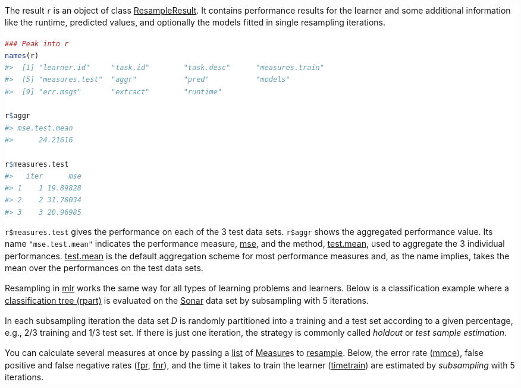The result `r` is an object of class [ResampleResult](http://www.rdocumentation.org/packages/mlr/functions/ResampleResult.html).
It contains performance results for the learner and some additional information
like the runtime, predicted values, and optionally the models fitted in single resampling
iterations.


```r
### Peak into r
names(r)
#>  [1] "learner.id"     "task.id"        "task.desc"      "measures.train"
#>  [5] "measures.test"  "aggr"           "pred"           "models"        
#>  [9] "err.msgs"       "extract"        "runtime"

r$aggr
#> mse.test.mean 
#>      24.21616

r$measures.test
#>   iter      mse
#> 1    1 19.89828
#> 2    2 31.78034
#> 3    3 20.96985
```

`r$measures.test` gives the performance on each of the 3 test data sets.
`r$aggr` shows the aggregated performance value.
Its name `"mse.test.mean"` indicates the performance measure, [mse](#implemented-performance-measures),
and the method, [test.mean](http://www.rdocumentation.org/packages/mlr/functions/aggregations.html), used to aggregate the 3 individual performances.
[test.mean](http://www.rdocumentation.org/packages/mlr/functions/aggregations.html) is the default aggregation scheme for most performance measures
and, as the name implies, takes the mean over the performances on the test data sets.

Resampling in [mlr](http://www.rdocumentation.org/packages/mlr/) works the same way for all types of learning problems and learners.
Below is a classification example where a [classification tree (rpart)](http://www.rdocumentation.org/packages/rpart/functions/rpart.html) is
evaluated on the [Sonar](http://www.rdocumentation.org/packages/mlbench/functions/sonar.html) data set by subsampling with 5 iterations.

In each subsampling iteration the data set $D$ is randomly partitioned into a
training and a test set according to a given percentage, e.g., 2/3
training and 1/3 test set. If there is just one iteration, the strategy
is commonly called *holdout* or *test sample estimation*.

You can calculate several measures at once by passing a [list](http://www.rdocumentation.org/packages/base/functions/list.html) of
[Measure](http://www.rdocumentation.org/packages/mlr/functions/makeMeasure.html)s to [resample](http://www.rdocumentation.org/packages/mlr/functions/resample.html).
Below, the error rate ([mmce](#implemented-performance-measures)), false positive and false negative rates
([fpr](#implemented-performance-measures), [fnr](#implemented-performance-measures)), and the time it takes to train the learner
([timetrain](#implemented-performance-measures)) are estimated by *subsampling* with 5 iterations.
